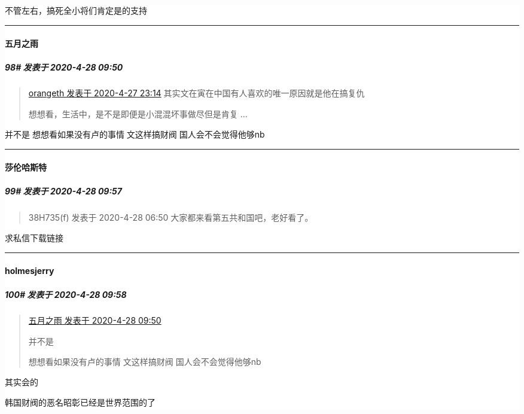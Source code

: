 
不管左右，搞死全小将们肯定是的支持







-----

####  五月之雨  
##### 98#       发表于 2020-4-28 09:50



<blockquote><a href="httphttps://bbs.saraba1st.com/2b/forum.php?mod=redirect&amp;goto=findpost&amp;pid=47228535&amp;ptid=1930485" target="_blank">orangeth 发表于 2020-4-27 23:14</a>
其实文在寅在中国有人喜欢的唯一原因就是他在搞复仇


想想看，生活中，是不是即便是小混混坏事做尽但是肯复 ...</blockquote>
并不是
想想看如果没有卢的事情 文这样搞财阀 国人会不会觉得他够nb







-----

####  莎伦哈斯特  
##### 99#       发表于 2020-4-28 09:57



<blockquote>38H735(f) 发表于 2020-4-28 06:50
大家都来看第五共和国吧，老好看了。</blockquote>
求私信下载链接







-----

####  holmesjerry  
##### 100#       发表于 2020-4-28 09:58



<blockquote><a href="httphttps://bbs.saraba1st.com/2b/forum.php?mod=redirect&amp;goto=findpost&amp;pid=47231127&amp;ptid=1930485" target="_blank">五月之雨 发表于 2020-4-28 09:50</a>

并不是

想想看如果没有卢的事情 文这样搞财阀 国人会不会觉得他够nb</blockquote>
其实会的


韩国财阀的恶名昭彰已经是世界范围的了

